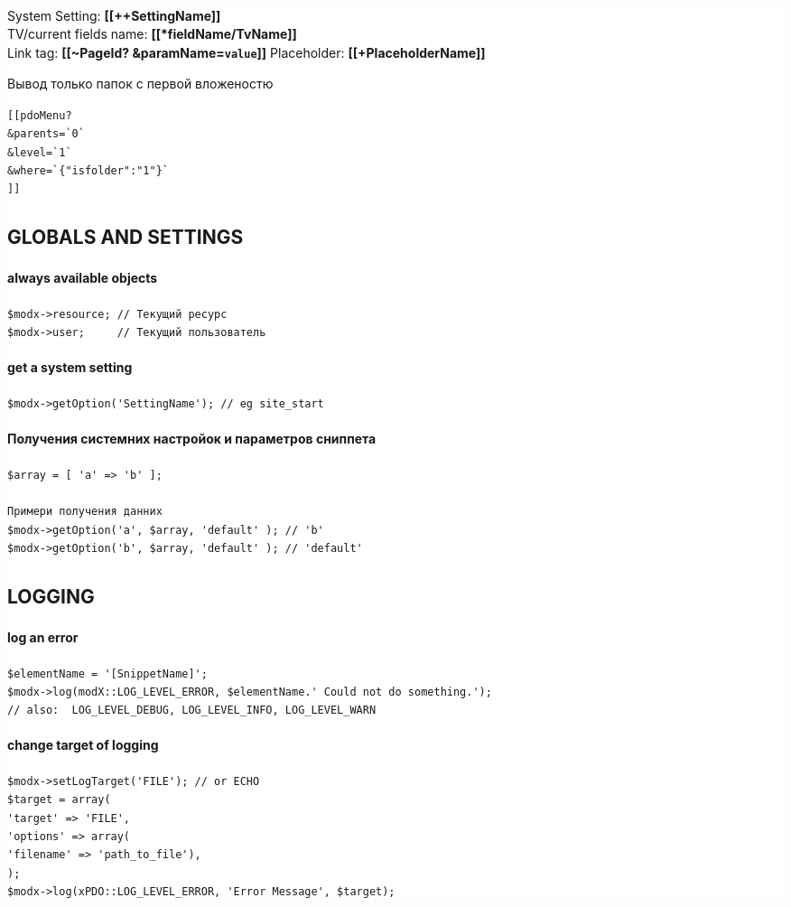 System Setting:     __[[++SettingName]]__  
TV/current fields name:             __[[*fieldName/TvName]]__  
Link tag:       __[[~PageId? &paramName=`value`]]__
Placeholder:        __[[+PlaceholderName]]__  

Вывод только папок с первой вложеностю  

```
[[pdoMenu?
&parents=`0`
&level=`1`
&where=`{"isfolder":"1"}`
]]
```
## GLOBALS AND SETTINGS  
#### always available objects
```
$modx->resource; // Текущий ресурс
$modx->user;     // Текущий пользователь
```
#### get a system setting
```
$modx->getOption('SettingName'); // eg site_start
```
#### Получения системних настройок и параметров сниппета
```
$array = [ 'a' => 'b' ];

Примери получения данних
$modx->getOption('a', $array, 'default' ); // 'b'
$modx->getOption('b', $array, 'default' ); // 'default'
```


## LOGGING 
#### log an error
```
$elementName = '[SnippetName]';
$modx->log(modX::LOG_LEVEL_ERROR, $elementName.' Could not do something.');
// also:  LOG_LEVEL_DEBUG, LOG_LEVEL_INFO, LOG_LEVEL_WARN
```
#### change target of logging 
```
$modx->setLogTarget('FILE'); // or ECHO
$target = array(
'target' => 'FILE',
'options' => array(
'filename' => 'path_to_file'),
);
$modx->log(xPDO::LOG_LEVEL_ERROR, 'Error Message', $target);
```
